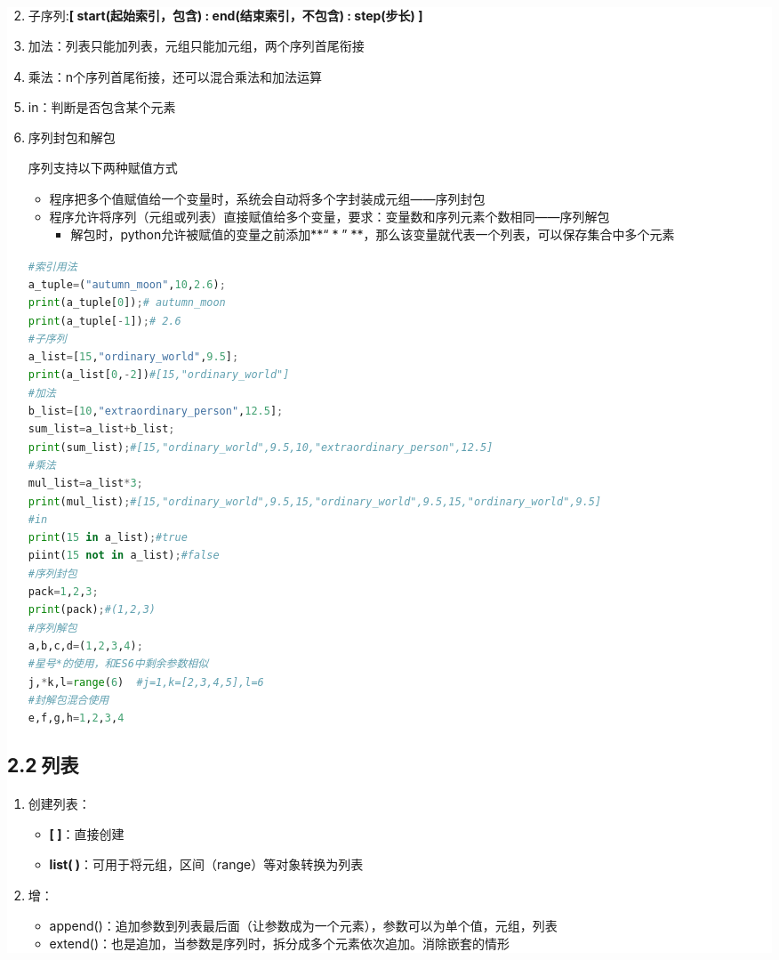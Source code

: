 2. 子序列:**[ start(起始索引，包含) : end(结束索引，不包含)  : step(步长)  ]**

3. 加法：列表只能加列表，元组只能加元组，两个序列首尾衔接

4. 乘法：n个序列首尾衔接，还可以混合乘法和加法运算

5. in：判断是否包含某个元素

6. 序列封包和解包

   序列支持以下两种赋值方式

   - 程序把多个值赋值给一个变量时，系统会自动将多个字封装成元组——序列封包
   - 程序允许将序列（元组或列表）直接赋值给多个变量，要求：变量数和序列元素个数相同——序列解包
     - 解包时，python允许被赋值的变量之前添加**“ * ” **，那么该变量就代表一个列表，可以保存集合中多个元素

   ```python
   #索引用法
   a_tuple=("autumn_moon",10,2.6);
   print(a_tuple[0]);# autumn_moon
   print(a_tuple[-1]);# 2.6
   #子序列
   a_list=[15,"ordinary_world",9.5];
   print(a_list[0,-2])#[15,"ordinary_world"]
   #加法
   b_list=[10,"extraordinary_person",12.5];
   sum_list=a_list+b_list;
   print(sum_list);#[15,"ordinary_world",9.5,10,"extraordinary_person",12.5]
   #乘法
   mul_list=a_list*3;
   print(mul_list);#[15,"ordinary_world",9.5,15,"ordinary_world",9.5,15,"ordinary_world",9.5]
   #in
   print(15 in a_list);#true
   piint(15 not in a_list);#false
   #序列封包
   pack=1,2,3;
   print(pack);#(1,2,3)
   #序列解包
   a,b,c,d=(1,2,3,4);
   #星号*的使用，和ES6中剩余参数相似
   j,*k,l=range(6)	#j=1,k=[2,3,4,5],l=6
   #封解包混合使用
   e,f,g,h=1,2,3,4
   
   ```

   

## 2.2 列表

1. 创建列表：

   - **[  ]**：直接创建

   - **list(  )**：可用于将元组，区间（range）等对象转换为列表

2. 增：
   - append()：追加参数到列表最后面（让参数成为一个元素），参数可以为单个值，元组，列表
   - extend()：也是追加，当参数是序列时，拆分成多个元素依次追加。消除嵌套的情形
